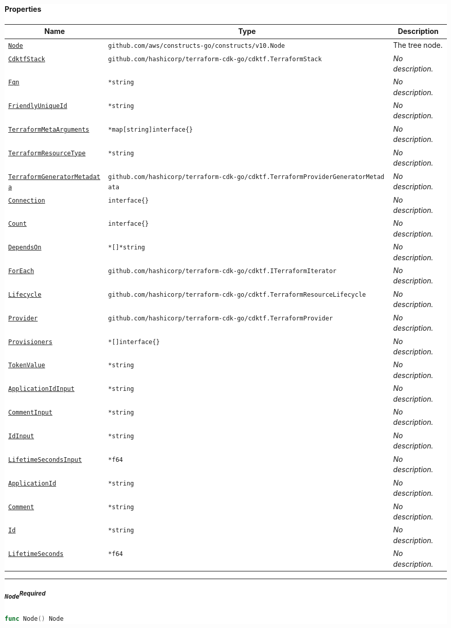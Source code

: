 #### Properties <a name="Properties" id="Properties"></a>

| **Name** | **Type** | **Description** |
| --- | --- | --- |
| <code><a href="#@cdktf/provider-databricks.oboToken.OboToken.property.node">Node</a></code> | <code>github.com/aws/constructs-go/constructs/v10.Node</code> | The tree node. |
| <code><a href="#@cdktf/provider-databricks.oboToken.OboToken.property.cdktfStack">CdktfStack</a></code> | <code>github.com/hashicorp/terraform-cdk-go/cdktf.TerraformStack</code> | *No description.* |
| <code><a href="#@cdktf/provider-databricks.oboToken.OboToken.property.fqn">Fqn</a></code> | <code>*string</code> | *No description.* |
| <code><a href="#@cdktf/provider-databricks.oboToken.OboToken.property.friendlyUniqueId">FriendlyUniqueId</a></code> | <code>*string</code> | *No description.* |
| <code><a href="#@cdktf/provider-databricks.oboToken.OboToken.property.terraformMetaArguments">TerraformMetaArguments</a></code> | <code>*map[string]interface{}</code> | *No description.* |
| <code><a href="#@cdktf/provider-databricks.oboToken.OboToken.property.terraformResourceType">TerraformResourceType</a></code> | <code>*string</code> | *No description.* |
| <code><a href="#@cdktf/provider-databricks.oboToken.OboToken.property.terraformGeneratorMetadata">TerraformGeneratorMetadata</a></code> | <code>github.com/hashicorp/terraform-cdk-go/cdktf.TerraformProviderGeneratorMetadata</code> | *No description.* |
| <code><a href="#@cdktf/provider-databricks.oboToken.OboToken.property.connection">Connection</a></code> | <code>interface{}</code> | *No description.* |
| <code><a href="#@cdktf/provider-databricks.oboToken.OboToken.property.count">Count</a></code> | <code>interface{}</code> | *No description.* |
| <code><a href="#@cdktf/provider-databricks.oboToken.OboToken.property.dependsOn">DependsOn</a></code> | <code>*[]*string</code> | *No description.* |
| <code><a href="#@cdktf/provider-databricks.oboToken.OboToken.property.forEach">ForEach</a></code> | <code>github.com/hashicorp/terraform-cdk-go/cdktf.ITerraformIterator</code> | *No description.* |
| <code><a href="#@cdktf/provider-databricks.oboToken.OboToken.property.lifecycle">Lifecycle</a></code> | <code>github.com/hashicorp/terraform-cdk-go/cdktf.TerraformResourceLifecycle</code> | *No description.* |
| <code><a href="#@cdktf/provider-databricks.oboToken.OboToken.property.provider">Provider</a></code> | <code>github.com/hashicorp/terraform-cdk-go/cdktf.TerraformProvider</code> | *No description.* |
| <code><a href="#@cdktf/provider-databricks.oboToken.OboToken.property.provisioners">Provisioners</a></code> | <code>*[]interface{}</code> | *No description.* |
| <code><a href="#@cdktf/provider-databricks.oboToken.OboToken.property.tokenValue">TokenValue</a></code> | <code>*string</code> | *No description.* |
| <code><a href="#@cdktf/provider-databricks.oboToken.OboToken.property.applicationIdInput">ApplicationIdInput</a></code> | <code>*string</code> | *No description.* |
| <code><a href="#@cdktf/provider-databricks.oboToken.OboToken.property.commentInput">CommentInput</a></code> | <code>*string</code> | *No description.* |
| <code><a href="#@cdktf/provider-databricks.oboToken.OboToken.property.idInput">IdInput</a></code> | <code>*string</code> | *No description.* |
| <code><a href="#@cdktf/provider-databricks.oboToken.OboToken.property.lifetimeSecondsInput">LifetimeSecondsInput</a></code> | <code>*f64</code> | *No description.* |
| <code><a href="#@cdktf/provider-databricks.oboToken.OboToken.property.applicationId">ApplicationId</a></code> | <code>*string</code> | *No description.* |
| <code><a href="#@cdktf/provider-databricks.oboToken.OboToken.property.comment">Comment</a></code> | <code>*string</code> | *No description.* |
| <code><a href="#@cdktf/provider-databricks.oboToken.OboToken.property.id">Id</a></code> | <code>*string</code> | *No description.* |
| <code><a href="#@cdktf/provider-databricks.oboToken.OboToken.property.lifetimeSeconds">LifetimeSeconds</a></code> | <code>*f64</code> | *No description.* |

---

##### `Node`<sup>Required</sup> <a name="Node" id="@cdktf/provider-databricks.oboToken.OboToken.property.node"></a>

```go
func Node() Node
```

